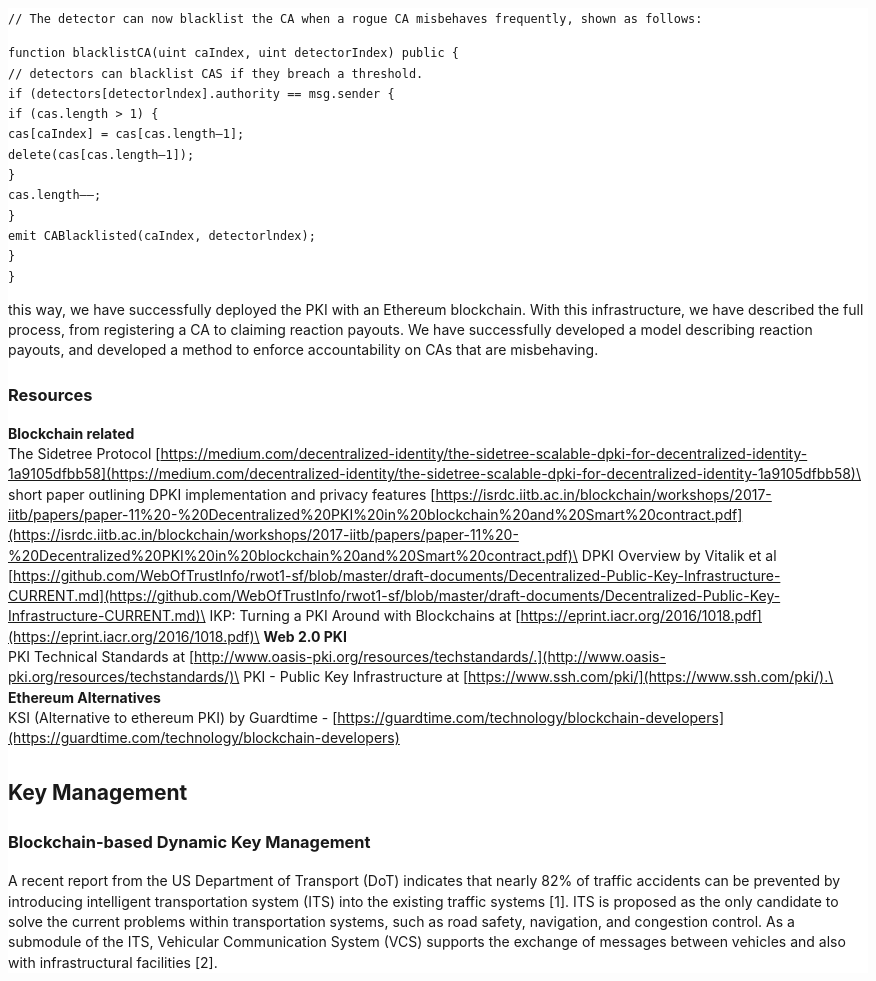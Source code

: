 &#x20;`// The detector can now blacklist the CA when a rogue CA misbehaves frequently, shown as follows:`

&#x20;`function blacklistCA(uint caIndex, uint detectorIndex) public {`\
&#x20;`// detectors can blacklist CAS if they breach a threshold.`\
&#x20;`if (detectors[detectorlndex].authority == msg.sender {`\
&#x20;`if (cas.length > 1) {`\
&#x20;`cas[caIndex] = cas[cas.length—1];`\
&#x20;`delete(cas[cas.length—1]);`\
&#x20;`}`\
&#x20;`cas.length——;`\
&#x20;`}`\
&#x20;`emit CABlacklisted(caIndex, detectorlndex);`\
&#x20;`}`\
`}`

this way, we have successfully deployed the PKI with an Ethereum blockchain. With this infrastructure, we have described the full process, from registering a CA to claiming reaction payouts. We have successfully developed a model describing reaction payouts, and developed a method to enforce accountability on CAs that are misbehaving.

### Resources

**Blockchain related**\
The Sidetree Protocol [https://medium.com/decentralized-identity/the-sidetree-scalable-dpki-for-decentralized-identity-1a9105dfbb58](https://medium.com/decentralized-identity/the-sidetree-scalable-dpki-for-decentralized-identity-1a9105dfbb58)\
short paper outlining DPKI implementation and privacy features [https://isrdc.iitb.ac.in/blockchain/workshops/2017-iitb/papers/paper-11%20-%20Decentralized%20PKI%20in%20blockchain%20and%20Smart%20contract.pdf](https://isrdc.iitb.ac.in/blockchain/workshops/2017-iitb/papers/paper-11%20-%20Decentralized%20PKI%20in%20blockchain%20and%20Smart%20contract.pdf)\
DPKI Overview by Vitalik et al [https://github.com/WebOfTrustInfo/rwot1-sf/blob/master/draft-documents/Decentralized-Public-Key-Infrastructure-CURRENT.md](https://github.com/WebOfTrustInfo/rwot1-sf/blob/master/draft-documents/Decentralized-Public-Key-Infrastructure-CURRENT.md)\
IKP: Turning a PKI Around with Blockchains at [https://eprint.iacr.org/2016/1018.pdf](https://eprint.iacr.org/2016/1018.pdf)\
**Web 2.0 PKI**\
PKI Technical Standards at [http://www.oasis-pki.org/resources/techstandards/.](http://www.oasis-pki.org/resources/techstandards/)\
PKI - Public Key Infrastructure at [https://www.ssh.com/pki/](https://www.ssh.com/pki/).\
**Ethereum Alternatives**\
KSI (Alternative to ethereum PKI) by Guardtime - [https://guardtime.com/technology/blockchain-developers](https://guardtime.com/technology/blockchain-developers)

## Key Management

### Blockchain-based Dynamic Key Management

A recent report from the US Department of Transport (DoT) indicates that nearly 82% of traffic accidents can be prevented by introducing intelligent transportation system (ITS) into the existing traffic systems \[1]. ITS is proposed as the only candidate to solve the current problems within transportation systems, such as road safety, navigation, and congestion control. As a submodule of the ITS, Vehicular Communication System (VCS) supports the exchange of messages between vehicles and also with infrastructural facilities \[2].
